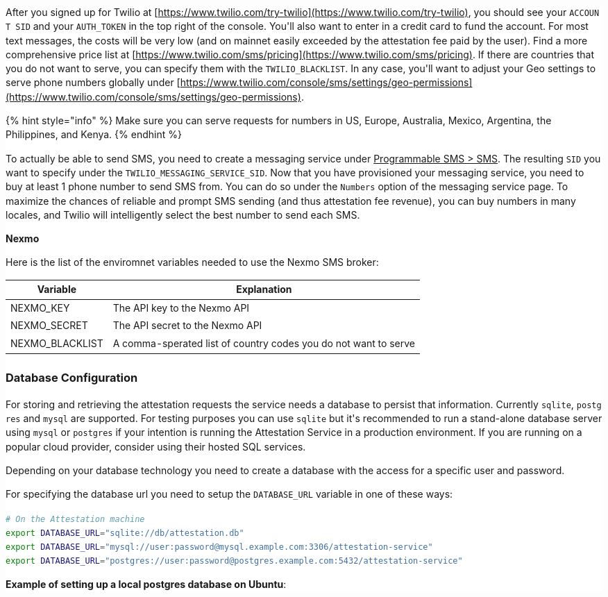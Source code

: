 After you signed up for Twilio at [https://www.twilio.com/try-twilio](https://www.twilio.com/try-twilio), you should see your `ACCOUNT SID` and your `AUTH_TOKEN` in the top right of the console. You'll also want to enter in a credit card to fund the account. For most text messages, the costs will be very low (and on mainnet easily exceeded by the attestation fee paid by the user). Find a more comprehensive price list at [https://www.twilio.com/sms/pricing](https://www.twilio.com/sms/pricing). If there are countries that you do not want to serve, you can specify them with the `TWILIO_BLACKLIST`. In any case, you'll want to adjust your Geo settings to serve phone numbers globally under [https://www.twilio.com/console/sms/settings/geo-permissions](https://www.twilio.com/console/sms/settings/geo-permissions).

{% hint style="info" %}
Make sure you can serve requests for numbers in US, Europe, Australia, Mexico, Argentina, the Philippines, and Kenya.
{% endhint %}

To actually be able to send SMS, you need to create a messaging service under [Programmable SMS > SMS](https://www.twilio.com/console/sms/services). The resulting `SID` you want to specify under the `TWILIO_MESSAGING_SERVICE_SID`. Now that you have provisioned your messaging service, you need to buy at least 1 phone number to send SMS from. You can do so under the `Numbers` option of the messaging service page. To maximize the chances of reliable and prompt SMS sending (and thus attestation fee revenue), you can buy numbers in many locales, and Twilio will intelligently select the best number to send each SMS.

**Nexmo**

Here is the list of the enviromnet variables needed to use the Nexmo SMS broker:

| Variable        | Explanation                                                     |
| --------------- | --------------------------------------------------------------- |
| NEXMO_KEY       | The API key to the Nexmo API                                    |
| NEXMO_SECRET    | The API secret to the Nexmo API                                 |
| NEXMO_BLACKLIST | A comma-sperated list of country codes you do not want to serve |

### Database Configuration

For storing and retrieving the attestation requests the service needs a database to persist that information. Currently `sqlite`, `postgres` and `mysql` are supported. For testing purposes you can use `sqlite` but it's recommended to run a stand-alone database server using `mysql` or `postgres` if your intention is running the Attestation Service in a production environment. If you are running on a popular cloud provider, consider using their hosted SQL services.

Depending on your database technology you need to create a database with the access for a specific user and password.

For specifying the database url you need to setup the `DATABASE_URL` variable in one of these ways:

```bash
# On the Attestation machine
export DATABASE_URL="sqlite://db/attestation.db"
export DATABASE_URL="mysql://user:password@mysql.example.com:3306/attestation-service"
export DATABASE_URL="postgres://user:password@postgres.example.com:5432/attestation-service"
```

**Example of setting up a local postgres database on Ubuntu**:
